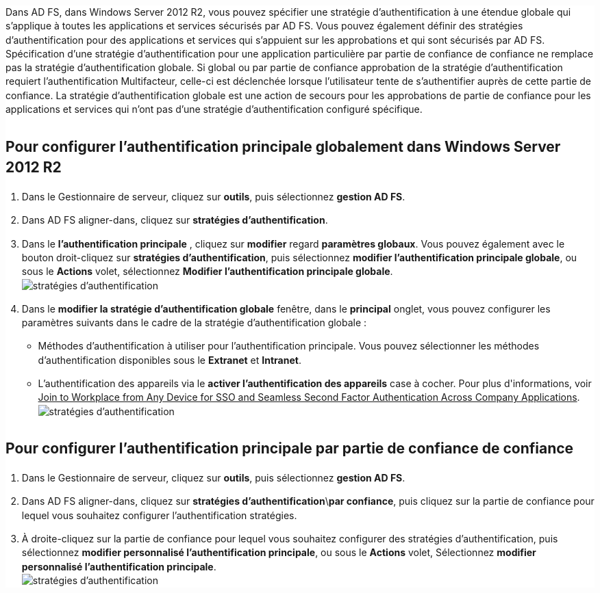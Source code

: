 Dans AD FS, dans Windows Server 2012 R2, vous pouvez spécifier une stratégie d’authentification à une étendue globale qui s’applique à toutes les applications et services sécurisés par AD FS. Vous pouvez également définir des stratégies d’authentification pour des applications et services qui s’appuient sur les approbations et qui sont sécurisés par AD FS. Spécification d’une stratégie d’authentification pour une application particulière par partie de confiance de confiance ne remplace pas la stratégie d’authentification globale. Si global ou par partie de confiance approbation de la stratégie d’authentification requiert l’authentification Multifacteur, celle-ci est déclenchée lorsque l’utilisateur tente de s’authentifier auprès de cette partie de confiance. La stratégie d’authentification globale est une action de secours pour les approbations de partie de confiance pour les applications et services qui n’ont pas d’une stratégie d’authentification configuré spécifique. 

## <a name="to-configure-primary-authentication-globally-in-windows-server-2012-r2"></a>Pour configurer l’authentification principale globalement dans Windows Server 2012 R2 
  
1.  Dans le Gestionnaire de serveur, cliquez sur **outils**, puis sélectionnez **gestion AD FS**.  
  
2.  Dans AD FS aligner\-dans, cliquez sur **stratégies d’authentification**.  
  
3.  Dans le **l’authentification principale** , cliquez sur **modifier** regard **paramètres globaux**. Vous pouvez également avec le bouton droit\-cliquez sur **stratégies d’authentification**, puis sélectionnez **modifier l’authentification principale globale**, ou sous le **Actions** volet, sélectionnez  **Modifier l’authentification principale globale**.  
![stratégies d’authentification](media/Configure-Authentication-Policies/authpolicy1.png)
  
4.  Dans le **modifier la stratégie d’authentification globale** fenêtre, dans le **principal** onglet, vous pouvez configurer les paramètres suivants dans le cadre de la stratégie d’authentification globale :  
  
    -   Méthodes d’authentification à utiliser pour l’authentification principale. Vous pouvez sélectionner les méthodes d’authentification disponibles sous le **Extranet** et **Intranet**.  
  
    -   L’authentification des appareils via le **activer l’authentification des appareils** case à cocher. Pour plus d'informations, voir [Join to Workplace from Any Device for SSO and Seamless Second Factor Authentication Across Company Applications](../../ad-fs/operations/Join-to-Workplace-from-Any-Device-for-SSO-and-Seamless-Second-Factor-Authentication-Across-Company-Applications.md).  
![stratégies d’authentification](media/Configure-Authentication-Policies/authpolicy2.png)  

## <a name="to-configure-primary-authentication-per-relying-party-trust"></a>Pour configurer l’authentification principale par partie de confiance de confiance  
  
1.  Dans le Gestionnaire de serveur, cliquez sur **outils**, puis sélectionnez **gestion AD FS**.  
  
2.  Dans AD FS aligner\-dans, cliquez sur **stratégies d’authentification**\\**par confiance**, puis cliquez sur la partie de confiance pour lequel vous souhaitez configurer l’authentification stratégies.  
  
3.  À droite\-cliquez sur la partie de confiance pour lequel vous souhaitez configurer des stratégies d’authentification, puis sélectionnez **modifier personnalisé l’authentification principale**, ou sous le **Actions** volet, Sélectionnez **modifier personnalisé l’authentification principale**.  
![stratégies d’authentification](media/Configure-Authentication-Policies/authpolicy5.png)   
